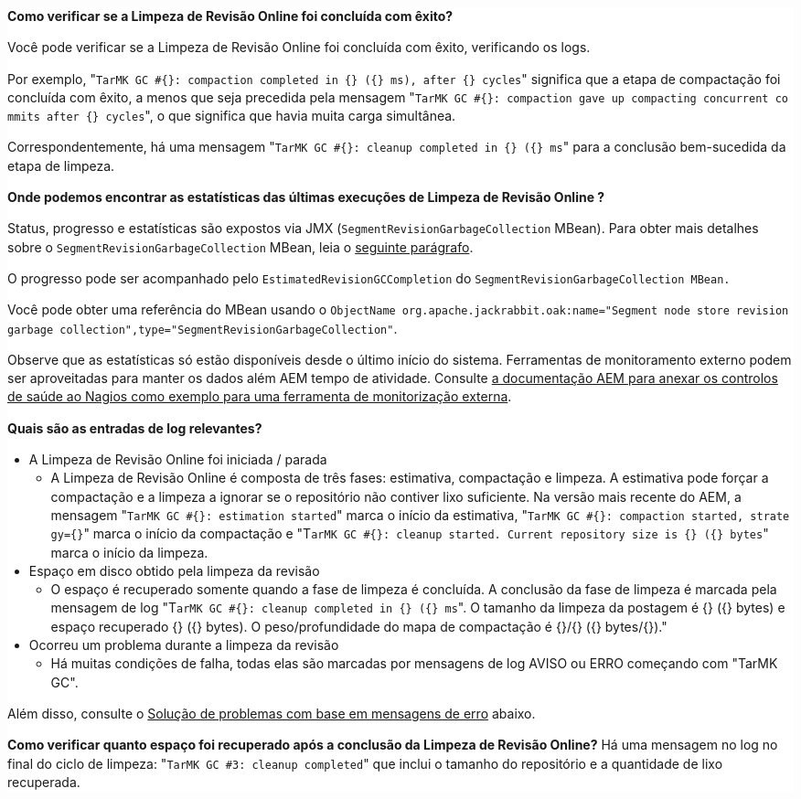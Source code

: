   <tr>
   <td><strong>Como verificar se a Limpeza de Revisão Online foi concluída com êxito?</strong></td>
   <td><p>Você pode verificar se a Limpeza de Revisão Online foi concluída com êxito, verificando os logs.</p> <p>Por exemplo, "<code>TarMK GC #{}: compaction completed in {} ({} ms), after {} cycles</code>" significa que a etapa de compactação foi concluída com êxito, a menos que seja precedida pela mensagem "<code>TarMK GC #{}: compaction gave up compacting concurrent commits after {} cycles</code>", o que significa que havia muita carga simultânea.</p> <p>Correspondentemente, há uma mensagem "<code>TarMK GC #{}: cleanup completed in {} ({} ms</code>" para a conclusão bem-sucedida da etapa de limpeza.</p> </td>
   <td><p> </p> </td>
  </tr>
  <tr>
   <td><strong>Onde podemos encontrar as estatísticas das últimas execuções de Limpeza de Revisão Online ?</strong></td>
   <td><p>Status, progresso e estatísticas são expostos via JMX (<code>SegmentRevisionGarbageCollection</code> MBean). Para obter mais detalhes sobre o <code>SegmentRevisionGarbageCollection</code> MBean, leia o <a href="https://jackrabbit.apache.org/oak/docs/nodestore/segment/overview.html#monitoring-via-jmx" target="_blank">seguinte parágrafo</a>.</p> <p>O progresso pode ser acompanhado pelo <code>EstimatedRevisionGCCompletion</code> do <code>SegmentRevisionGarbageCollection MBean.</code></p> <p>Você pode obter uma referência do MBean usando o <code>ObjectName org.apache.jackrabbit.oak:name="Segment node store revision garbage collection",type="SegmentRevisionGarbageCollection"</code>.</p> <p>Observe que as estatísticas só estão disponíveis desde o último início do sistema. Ferramentas de monitoramento externo podem ser aproveitadas para manter os dados além AEM tempo de atividade. Consulte <a href="/help/sites-administering/operations-dashboard.md#monitoring-with-nagios" target="_blank">a documentação AEM para anexar os controlos de saúde ao Nagios como exemplo para uma ferramenta de monitorização externa</a>.</p> </td>
   <td> </td>
  </tr>
  <tr>
   <td><strong>Quais são as entradas de log relevantes?</strong></td>
   <td>
    <ul>
     <li>A Limpeza de Revisão Online foi iniciada / parada
      <ul>
       <li>A Limpeza de Revisão Online é composta de três fases: estimativa, compactação e limpeza. A estimativa pode forçar a compactação e a limpeza a ignorar se o repositório não contiver lixo suficiente. Na versão mais recente do AEM, a mensagem "<code>TarMK GC #{}: estimation started</code>" marca o início da estimativa, "<code>TarMK GC #{}: compaction started, strategy={}</code>" marca o início da compactação e "T<code>arMK GC #{}: cleanup started. Current repository size is {} ({} bytes</code>" marca o início da limpeza.</li>
      </ul> </li>
     <li>Espaço em disco obtido pela limpeza da revisão
      <ul>
       <li>O espaço é recuperado somente quando a fase de limpeza é concluída. A conclusão da fase de limpeza é marcada pela mensagem de log "T<code>arMK GC #{}: cleanup completed in {} ({} ms</code>". O tamanho da limpeza da postagem é {} ({} bytes) e espaço recuperado {} ({} bytes). O peso/profundidade do mapa de compactação é {}/{} ({} bytes/{})."</li>
      </ul> </li>
     <li>Ocorreu um problema durante a limpeza da revisão
      <ul>
       <li>Há muitas condições de falha, todas elas são marcadas por mensagens de log AVISO ou ERRO começando com "TarMK GC".</li>
      </ul> </li>
    </ul> <p>Além disso, consulte o <a href="/help/sites-deploying/revision-cleanup.md#troubleshooting-based-on-error-messages">Solução de problemas com base em mensagens de erro</a> abaixo.</p> </td>
   <td> </td>
  </tr>
  <tr>
   <td><strong>Como verificar quanto espaço foi recuperado após a conclusão da Limpeza de Revisão Online?</strong></td>
   <td>Há uma mensagem no log no final do ciclo de limpeza: "<code>TarMK GC #3: cleanup completed</code>" que inclui o tamanho do repositório e a quantidade de lixo recuperada.</td>
   <td> </td>
  </tr>